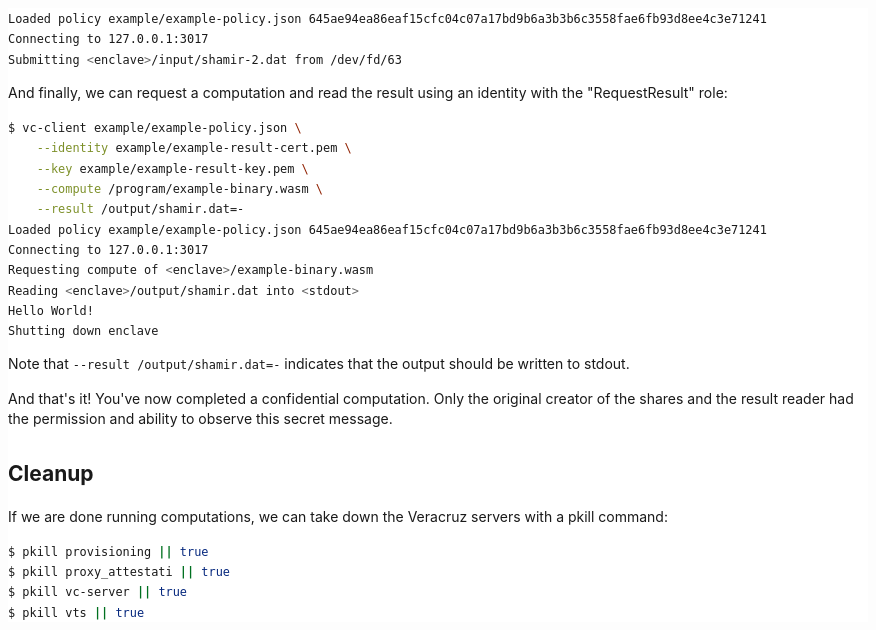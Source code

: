 ``` bash
Loaded policy example/example-policy.json 645ae94ea86eaf15cfc04c07a17bd9b6a3b3b6c3558fae6fb93d8ee4c3e71241
Connecting to 127.0.0.1:3017
Submitting <enclave>/input/shamir-2.dat from /dev/fd/63
```

And finally, we can request a computation and read the result using an identity
with the "RequestResult" role:

``` bash
$ vc-client example/example-policy.json \
    --identity example/example-result-cert.pem \
    --key example/example-result-key.pem \
    --compute /program/example-binary.wasm \
    --result /output/shamir.dat=-
Loaded policy example/example-policy.json 645ae94ea86eaf15cfc04c07a17bd9b6a3b3b6c3558fae6fb93d8ee4c3e71241
Connecting to 127.0.0.1:3017
Requesting compute of <enclave>/example-binary.wasm
Reading <enclave>/output/shamir.dat into <stdout>
Hello World!
Shutting down enclave
```

Note that `--result /output/shamir.dat=-` indicates that the output
should be written to stdout.

And that's it! You've now completed a confidential computation. Only the
original creator of the shares and the result reader had the permission and
ability to observe this secret message.

## Cleanup

If we are done running computations, we can take down the Veracruz servers
with a pkill command:

``` bash
$ pkill provisioning || true
$ pkill proxy_attestati || true
$ pkill vc-server || true
$ pkill vts || true
```
